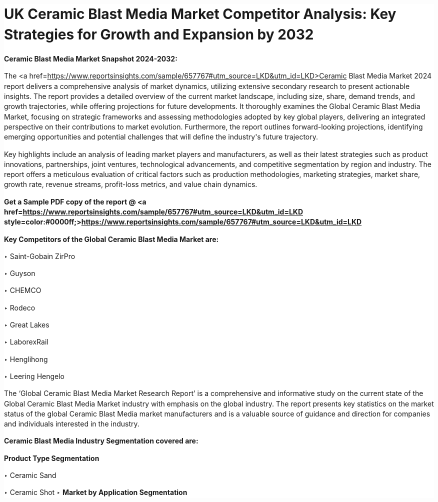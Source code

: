 # UK Ceramic Blast Media Market Competitor Analysis: Key Strategies for Growth and Expansion by 2032

<strong>Ceramic Blast Media Market Snapshot 2024-2032:</strong>

The <a href=https://www.reportsinsights.com/sample/657767#utm_source=LKD&utm_id=LKD>Ceramic Blast Media Market 2024 report</a> delivers a comprehensive analysis of market dynamics, utilizing extensive secondary research to present actionable insights. The report provides a detailed overview of the current market landscape, including size, share, demand trends, and growth trajectories, while offering projections for future developments. It thoroughly examines the Global Ceramic Blast Media Market, focusing on strategic frameworks and assessing methodologies adopted by key global players, delivering an integrated perspective on their contributions to market evolution. Furthermore, the report outlines forward-looking projections, identifying emerging opportunities and potential challenges that will define the industry's future trajectory.

Key highlights include an analysis of leading market players and manufacturers, as well as their latest strategies such as product innovations, partnerships, joint ventures, technological advancements, and competitive segmentation by region and industry. The report offers a meticulous evaluation of critical factors such as production methodologies, marketing strategies, market share, growth rate, revenue streams, profit-loss metrics, and value chain dynamics.

<strong>Get a Sample PDF copy of the report @ <a href=https://www.reportsinsights.com/sample/657767#utm_source=LKD&utm_id=LKD style=color:#0000ff;>https://www.reportsinsights.com/sample/657767#utm_source=LKD&utm_id=LKD</a></strong>

<strong>Key Competitors of the Global Ceramic Blast Media Market are:</strong>

‣ Saint-Gobain ZirPro

‣ Guyson

‣ CHEMCO

‣ Rodeco

‣ Great Lakes

‣ LaborexRail

‣ Henglihong

‣ Leering Hengelo

The ‘Global Ceramic Blast Media Market Research Report’ is a comprehensive and informative study on the current state of the Global Ceramic Blast Media Market industry with emphasis on the global industry. The report presents key statistics on the market status of the global Ceramic Blast Media market manufacturers and is a valuable source of guidance and direction for companies and individuals interested in the industry.

<strong>Ceramic Blast Media Industry Segmentation covered are:</strong>

<strong>Product Type Segmentation</strong>

‣ Ceramic Sand

‣ Ceramic Shot
‣ 
<strong>Market by Application Segmentation</strong>
